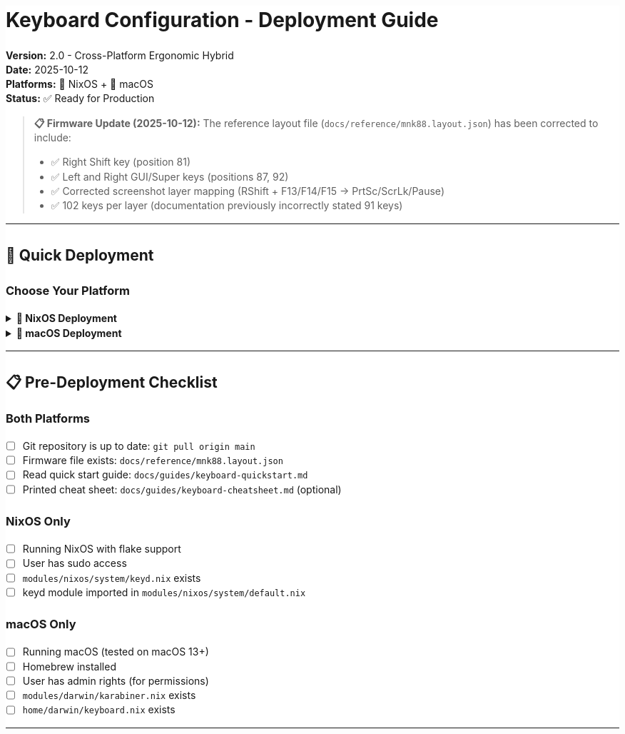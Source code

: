 # Keyboard Configuration - Deployment Guide

**Version:** 2.0 - Cross-Platform Ergonomic Hybrid  
**Date:** 2025-10-12  
**Platforms:** 🐧 NixOS + 🍎 macOS  
**Status:** ✅ Ready for Production

> **📋 Firmware Update (2025-10-12):** The reference layout file (`docs/reference/mnk88.layout.json`) has been corrected to include:
> - ✅ Right Shift key (position 81)
> - ✅ Left and Right GUI/Super keys (positions 87, 92)
> - ✅ Corrected screenshot layer mapping (RShift + F13/F14/F15 → PrtSc/ScrLk/Pause)
> - ✅ 102 keys per layer (documentation previously incorrectly stated 91 keys)

---

## 🚀 Quick Deployment

### Choose Your Platform

<details><summary><strong>🐧 NixOS Deployment</strong></summary></details>

<details><summary><strong>🍎 macOS Deployment</strong></summary></details>

---

## 📋 Pre-Deployment Checklist

### Both Platforms

- [ ] Git repository is up to date: `git pull origin main`
- [ ] Firmware file exists: `docs/reference/mnk88.layout.json`
- [ ] Read quick start guide: `docs/guides/keyboard-quickstart.md`
- [ ] Printed cheat sheet: `docs/guides/keyboard-cheatsheet.md` (optional)

### NixOS Only

- [ ] Running NixOS with flake support
- [ ] User has sudo access
- [ ] `modules/nixos/system/keyd.nix` exists
- [ ] keyd module imported in `modules/nixos/system/default.nix`

### macOS Only

- [ ] Running macOS (tested on macOS 13+)
- [ ] Homebrew installed
- [ ] User has admin rights (for permissions)
- [ ] `modules/darwin/karabiner.nix` exists
- [ ] `home/darwin/keyboard.nix` exists

---
